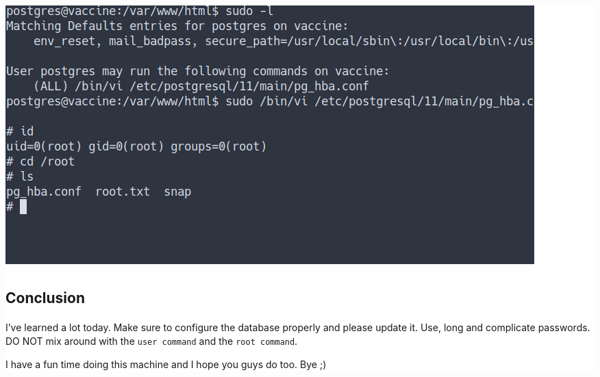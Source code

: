 ![become root](21.png "become root")

## Conclusion
I’ve learned a lot today. Make sure to configure the database properly and please update it. Use, long and complicate passwords. DO NOT mix around with the `user command` and the `root command`.

I have a fun time doing this machine and I hope you guys do too. Bye ;)